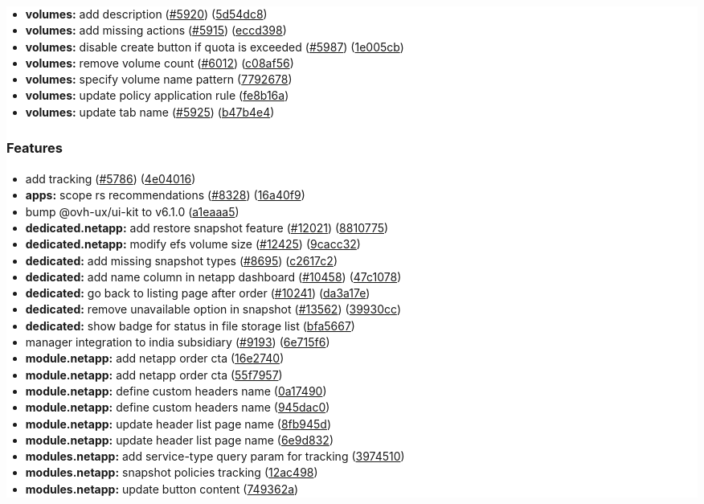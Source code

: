 * **volumes:** add description ([#5920](https://github.com/ovh/manager/issues/5920)) ([5d54dc8](https://github.com/ovh/manager/commit/5d54dc806a28615d9b15a79ede619ddc025f2d1f))
* **volumes:** add missing actions ([#5915](https://github.com/ovh/manager/issues/5915)) ([eccd398](https://github.com/ovh/manager/commit/eccd398f393f58c5a4782b9ba0f0aa44323c2c85))
* **volumes:** disable create button if quota is exceeded ([#5987](https://github.com/ovh/manager/issues/5987)) ([1e005cb](https://github.com/ovh/manager/commit/1e005cbb36607c0ff95c08180eefa2d576735707))
* **volumes:** remove volume count ([#6012](https://github.com/ovh/manager/issues/6012)) ([c08af56](https://github.com/ovh/manager/commit/c08af5698187c5be780f1a6ae1657eb4af1a440d))
* **volumes:** specify volume name pattern ([7792678](https://github.com/ovh/manager/commit/7792678377160df18b8020c324432feabe53f30d))
* **volumes:** update policy application rule ([fe8b16a](https://github.com/ovh/manager/commit/fe8b16a16bb92e910c014eb4fecd51310978a6c7))
* **volumes:** update tab name ([#5925](https://github.com/ovh/manager/issues/5925)) ([b47b4e4](https://github.com/ovh/manager/commit/b47b4e487c9114e09863de96129de88ed575917f))


### Features

* add tracking ([#5786](https://github.com/ovh/manager/issues/5786)) ([4e04016](https://github.com/ovh/manager/commit/4e0401606a1f0da9aebf814140a46ed39dfa4f70))
* **apps:** scope rs recommendations ([#8328](https://github.com/ovh/manager/issues/8328)) ([16a40f9](https://github.com/ovh/manager/commit/16a40f9cf5aa4cfcd2b483bcfed5e974ab31dded))
* bump @ovh-ux/ui-kit to v6.1.0 ([a1eaaa5](https://github.com/ovh/manager/commit/a1eaaa5cb68652d1d600ba02e0d27de557de94e5))
* **dedicated.netapp:** add restore snapshot feature ([#12021](https://github.com/ovh/manager/issues/12021)) ([8810775](https://github.com/ovh/manager/commit/8810775b6099954393c4bb67830290fed9d6b633))
* **dedicated.netapp:** modify efs volume size ([#12425](https://github.com/ovh/manager/issues/12425)) ([9cacc32](https://github.com/ovh/manager/commit/9cacc3213a0f72c1d5790fe2709b2616fb24c86c))
* **dedicated:** add missing snapshot types ([#8695](https://github.com/ovh/manager/issues/8695)) ([c2617c2](https://github.com/ovh/manager/commit/c2617c2bca0b4c615e62bc753cf94f9694481809))
* **dedicated:** add name column in netapp dashboard ([#10458](https://github.com/ovh/manager/issues/10458)) ([47c1078](https://github.com/ovh/manager/commit/47c1078aa788406b92c2ab092c467ed408978614))
* **dedicated:** go back to listing page after order ([#10241](https://github.com/ovh/manager/issues/10241)) ([da3a17e](https://github.com/ovh/manager/commit/da3a17eaa2ef5d3f1b11d4329a301b6556742467))
* **dedicated:** remove unavailable option in snapshot ([#13562](https://github.com/ovh/manager/issues/13562)) ([39930cc](https://github.com/ovh/manager/commit/39930cc8df787895128eb37dc80508097311f79f))
* **dedicated:** show badge for status in file storage list ([bfa5667](https://github.com/ovh/manager/commit/bfa566725aa9a7036df1dfac6d742c53f498616d))
* manager integration to india subsidiary ([#9193](https://github.com/ovh/manager/issues/9193)) ([6e715f6](https://github.com/ovh/manager/commit/6e715f6ff53aa609bb0e97bf4c388409f2263a44))
* **module.netapp:** add netapp order cta ([16e2740](https://github.com/ovh/manager/commit/16e274084f0d320214c1e6e1f219476b7bb4addb))
* **module.netapp:** add netapp order cta ([55f7957](https://github.com/ovh/manager/commit/55f795791b4c4701e1cd9d4d9af2e8b7b0bdead1))
* **module.netapp:** define custom headers name ([0a17490](https://github.com/ovh/manager/commit/0a1749053b6e009eb9a7c36d8d65e4432e1414c0))
* **module.netapp:** define custom headers name ([945dac0](https://github.com/ovh/manager/commit/945dac029f2c0c31c4747adf07e50646e0944a3d))
* **module.netapp:** update header list page name ([8fb945d](https://github.com/ovh/manager/commit/8fb945da81a068b27a9eef7f655b34806f0d6fa3))
* **module.netapp:** update header list page name ([6e9d832](https://github.com/ovh/manager/commit/6e9d8320008c919a6490684fda74e26935211244))
* **modules.netapp:** add service-type query param for tracking ([3974510](https://github.com/ovh/manager/commit/3974510cb561b78f8fd751ed183210b6de02e023))
* **modules.netapp:** snapshot policies tracking ([12ac498](https://github.com/ovh/manager/commit/12ac4985da19ac865480d30f41a69f5d45b51a67))
* **modules.netapp:** update button content ([749362a](https://github.com/ovh/manager/commit/749362a1206371cb8ac72fe807ed1bb3e6c7eec6))